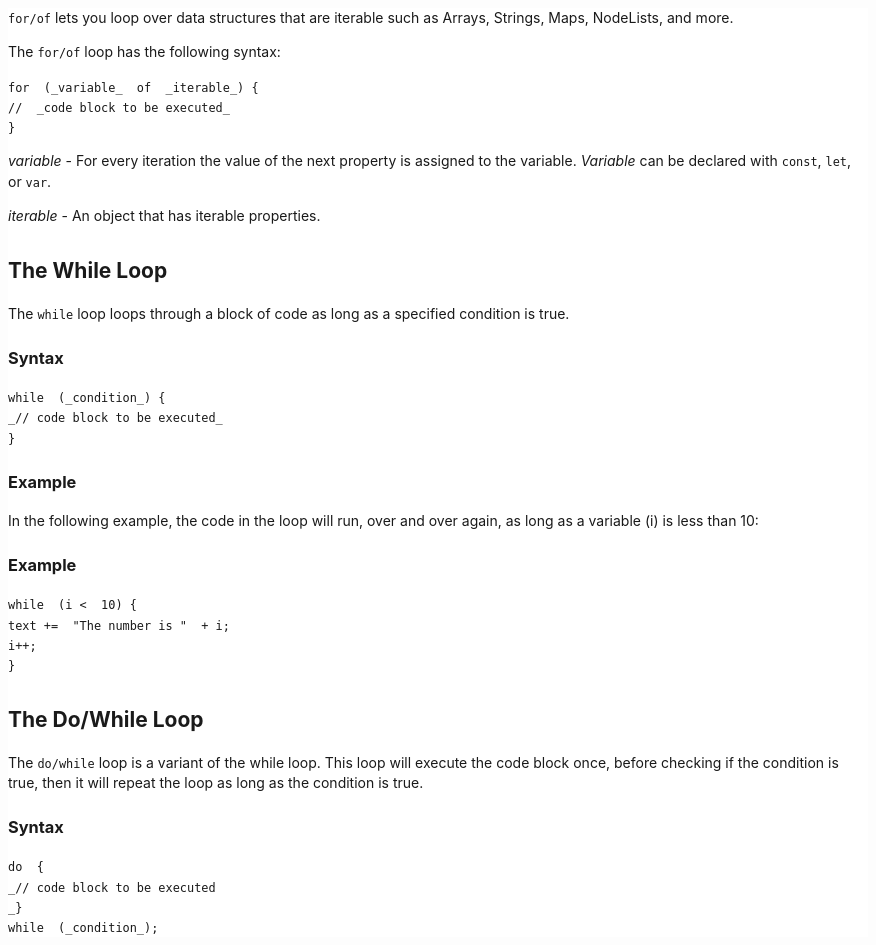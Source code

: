 `for/of` lets you loop over data structures that are iterable such as Arrays, Strings, Maps, NodeLists, and more.

The `for/of` loop has the following syntax:

```
for  (_variable_  of  _iterable_) {
//  _code block to be executed_
}
```

_variable_ - For every iteration the value of the next property is assigned to the variable. _Variable_ can be declared with `const`, `let`, or `var`.

_iterable_ - An object that has iterable properties.

## The While Loop

The `while` loop loops through a block of code as long as a specified condition is true.

### Syntax

```
while  (_condition_) {
_// code block to be executed_
}
```

### Example

In the following example, the code in the loop will run, over and over again, as long as a variable (i) is less than 10:

### Example

```
while  (i <  10) {
text +=  "The number is "  + i;
i++;
}
```

## The Do/While Loop

The `do/while` loop is a variant of the while loop. This loop will execute the code block once, before checking if the condition is true, then it will repeat the loop as long as the condition is true.

### Syntax

```
do  {
_// code block to be executed
_}
while  (_condition_);
```
